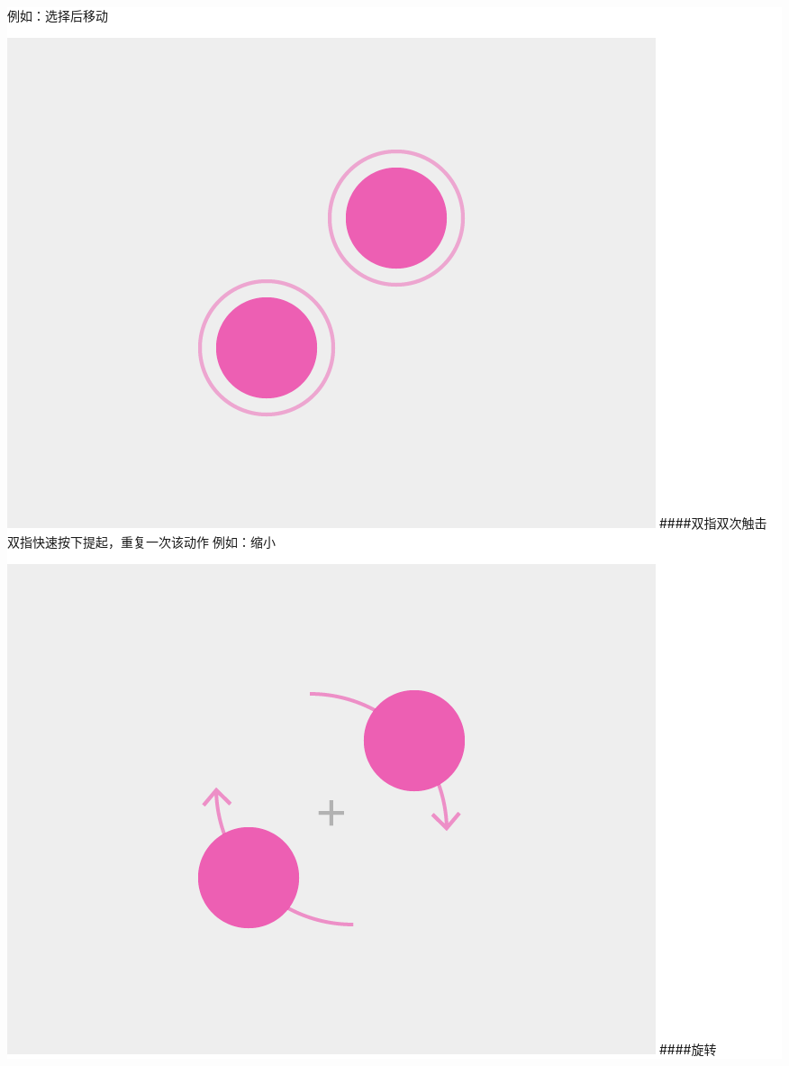 例如：选择后移动

![gestures-two-finger-double-touch](images/patterns-gestures-gestures-two-finger-double-touch_large_mdpi.png)
####双指双次触击
双指快速按下提起，重复一次该动作
例如：缩小

![gestures-rotate](images/patterns-gestures-gestures-rotate_large_mdpi.png)
####旋转